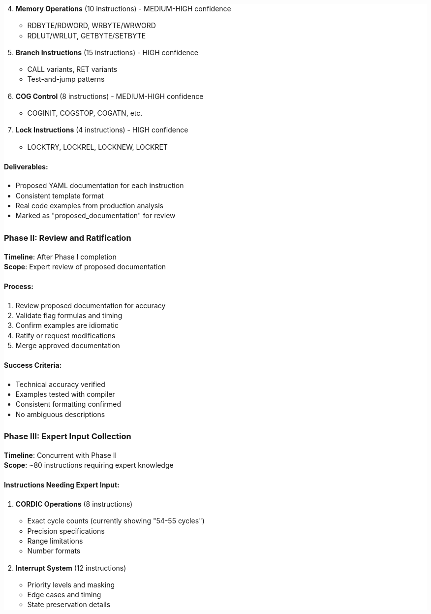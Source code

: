 4. **Memory Operations** (10 instructions) - MEDIUM-HIGH confidence
   - RDBYTE/RDWORD, WRBYTE/WRWORD
   - RDLUT/WRLUT, GETBYTE/SETBYTE
   
5. **Branch Instructions** (15 instructions) - HIGH confidence
   - CALL variants, RET variants
   - Test-and-jump patterns
   
6. **COG Control** (8 instructions) - MEDIUM-HIGH confidence
   - COGINIT, COGSTOP, COGATN, etc.
   
7. **Lock Instructions** (4 instructions) - HIGH confidence
   - LOCKTRY, LOCKREL, LOCKNEW, LOCKRET

#### Deliverables:
- Proposed YAML documentation for each instruction
- Consistent template format
- Real code examples from production analysis
- Marked as "proposed_documentation" for review

### Phase II: Review and Ratification
**Timeline**: After Phase I completion  
**Scope**: Expert review of proposed documentation

#### Process:
1. Review proposed documentation for accuracy
2. Validate flag formulas and timing
3. Confirm examples are idiomatic
4. Ratify or request modifications
5. Merge approved documentation

#### Success Criteria:
- Technical accuracy verified
- Examples tested with compiler
- Consistent formatting confirmed
- No ambiguous descriptions

### Phase III: Expert Input Collection
**Timeline**: Concurrent with Phase II  
**Scope**: ~80 instructions requiring expert knowledge

#### Instructions Needing Expert Input:

1. **CORDIC Operations** (8 instructions)
   - Exact cycle counts (currently showing "54-55 cycles")
   - Precision specifications
   - Range limitations
   - Number formats
   
2. **Interrupt System** (12 instructions)
   - Priority levels and masking
   - Edge cases and timing
   - State preservation details
   